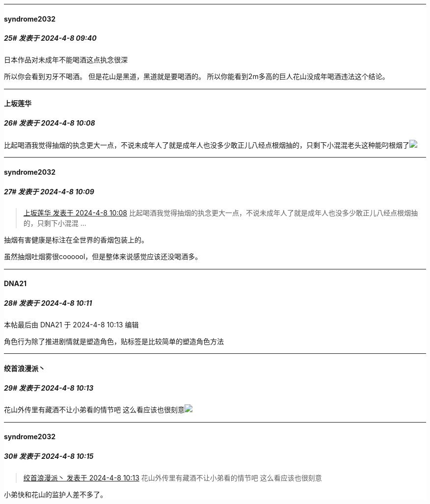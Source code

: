 *****

####  syndrome2032  
##### 25#       发表于 2024-4-8 09:40

日本作品对未成年不能喝酒这点执念很深

所以你会看到刃牙不喝酒。
但是花山是黑道，黑道就是要喝酒的。
所以你能看到2m多高的巨人花山没成年喝酒违法这个结论。

*****

####  上坂莲华  
##### 26#       发表于 2024-4-8 10:08

比起喝酒我觉得抽烟的执念更大一点，不说未成年人了就是成年人也没多少敢正儿八经点根烟抽的，只剩下小混混老头这种能叼根烟了<img src="https://static.saraba1st.com/image/smiley/face2017/067.png" referrerpolicy="no-referrer">

*****

####  syndrome2032  
##### 27#       发表于 2024-4-8 10:09

<blockquote><a href="httphttps://bbs.saraba1st.com/2b/forum.php?mod=redirect&amp;goto=findpost&amp;pid=64521901&amp;ptid=2178949" target="_blank">上坂莲华 发表于 2024-4-8 10:08</a>
比起喝酒我觉得抽烟的执念更大一点，不说未成年人了就是成年人也没多少敢正儿八经点根烟抽的，只剩下小混混 ...</blockquote>
抽烟有害健康是标注在全世界的香烟包装上的。

虽然抽烟吐烟雾很coooool，但是整体来说感觉应该还没喝酒多。

*****

####  DNA21  
##### 28#       发表于 2024-4-8 10:11

 本帖最后由 DNA21 于 2024-4-8 10:13 编辑 

角色行为除了推进剧情就是塑造角色，贴标签是比较简单的塑造角色方法

*****

####  绞首浪漫派丶  
##### 29#       发表于 2024-4-8 10:13

花山外传里有藏酒不让小弟看的情节吧 这么看应该也很刻意<img src="https://static.saraba1st.com/image/smiley/face2017/067.png" referrerpolicy="no-referrer">

*****

####  syndrome2032  
##### 30#       发表于 2024-4-8 10:15

<blockquote><a href="httphttps://bbs.saraba1st.com/2b/forum.php?mod=redirect&amp;goto=findpost&amp;pid=64521978&amp;ptid=2178949" target="_blank">绞首浪漫派丶 发表于 2024-4-8 10:13</a>
花山外传里有藏酒不让小弟看的情节吧 这么看应该也很刻意</blockquote>
小弟快和花山的监护人差不多了。
